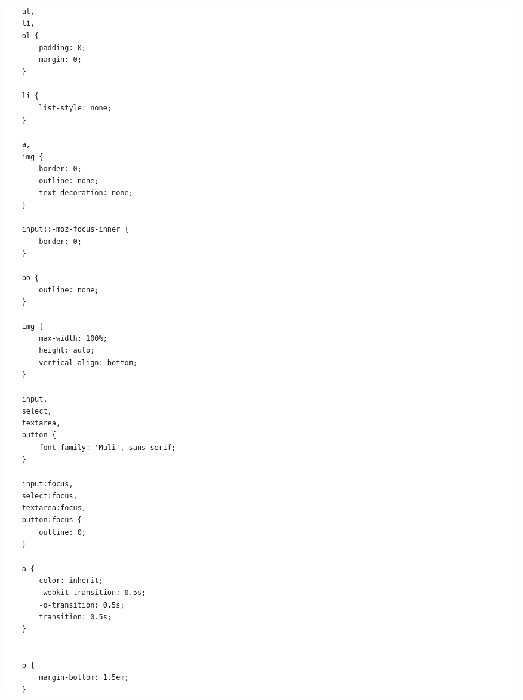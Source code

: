         ul,
        li,
        ol {
            padding: 0;
            margin: 0;
        }

        li {
            list-style: none;
        }

        a,
        img {
            border: 0;
            outline: none;
            text-decoration: none;
        }

        input::-moz-focus-inner {
            border: 0;
        }

        bo {
            outline: none;
        }

        img {
            max-width: 100%;
            height: auto;
            vertical-align: bottom;
        }

        input,
        select,
        textarea,
        button {
            font-family: 'Muli', sans-serif;
        }

        input:focus,
        select:focus,
        textarea:focus,
        button:focus {
            outline: 0;
        }

        a {
            color: inherit;
            -webkit-transition: 0.5s;
            -o-transition: 0.5s;
            transition: 0.5s;
        }


        p {
            margin-bottom: 1.5em;
        }
